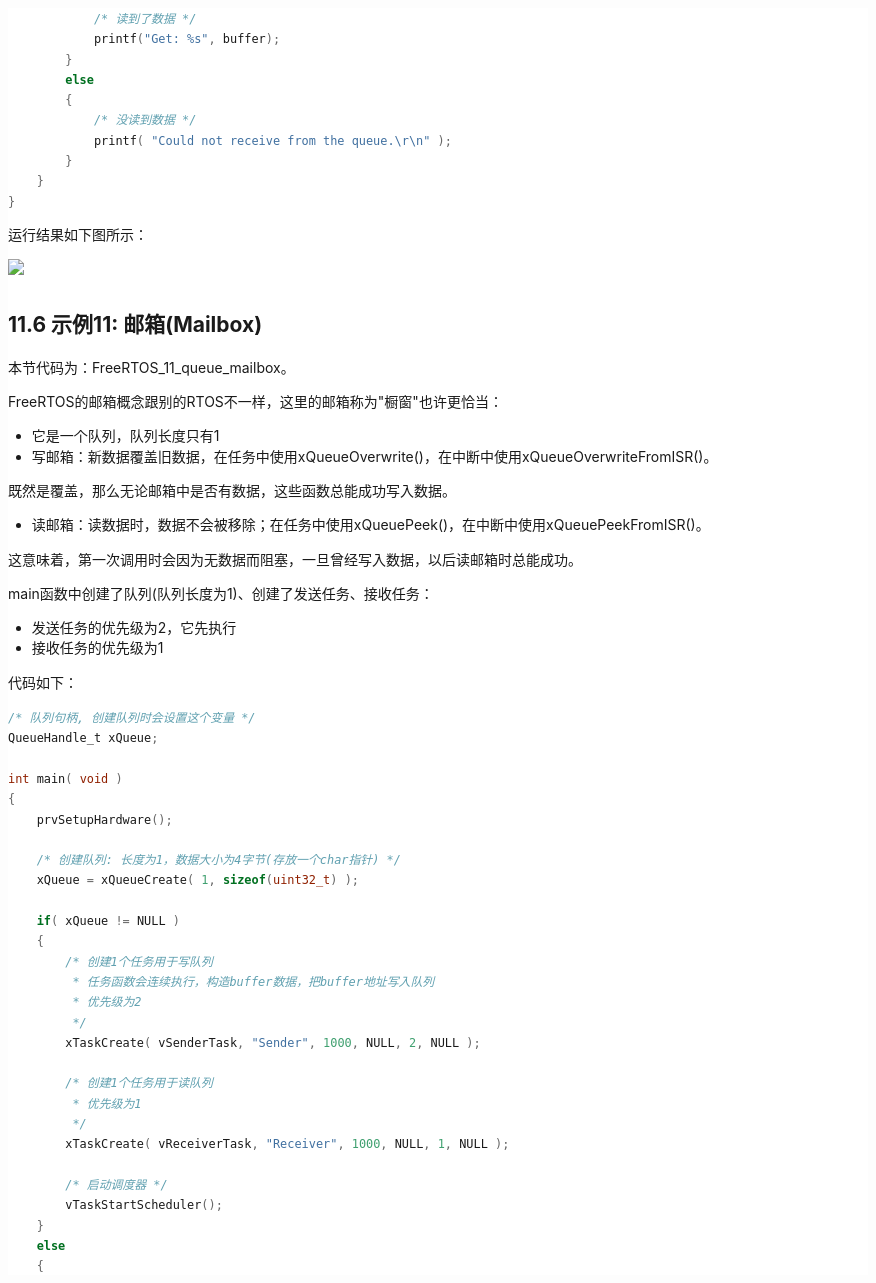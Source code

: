 ```c
			/* 读到了数据 */
			printf("Get: %s", buffer);
		}
		else
		{
			/* 没读到数据 */
			printf( "Could not receive from the queue.\r\n" );
		}
	}
}
```

运行结果如下图所示：

![](http://photos.100ask.net/rtos-docs/freeRTOS/DShanMCU-F103/chapter-10/image8.png)


## 11.6 示例11: 邮箱(Mailbox)

本节代码为：FreeRTOS_11_queue_mailbox。

FreeRTOS的邮箱概念跟别的RTOS不一样，这里的邮箱称为"橱窗"也许更恰当：

- 它是一个队列，队列长度只有1
- 写邮箱：新数据覆盖旧数据，在任务中使用xQueueOverwrite()，在中断中使用xQueueOverwriteFromISR()。

既然是覆盖，那么无论邮箱中是否有数据，这些函数总能成功写入数据。

- 读邮箱：读数据时，数据不会被移除；在任务中使用xQueuePeek()，在中断中使用xQueuePeekFromISR()。

这意味着，第一次调用时会因为无数据而阻塞，一旦曾经写入数据，以后读邮箱时总能成功。

main函数中创建了队列(队列长度为1)、创建了发送任务、接收任务：

- 发送任务的优先级为2，它先执行
- 接收任务的优先级为1

代码如下：

```c
/* 队列句柄, 创建队列时会设置这个变量 */
QueueHandle_t xQueue;

int main( void )
{
	prvSetupHardware();
	
    /* 创建队列: 长度为1，数据大小为4字节(存放一个char指针) */
    xQueue = xQueueCreate( 1, sizeof(uint32_t) );

	if( xQueue != NULL )
	{
		/* 创建1个任务用于写队列
		 * 任务函数会连续执行，构造buffer数据，把buffer地址写入队列
		 * 优先级为2
		 */
		xTaskCreate( vSenderTask, "Sender", 1000, NULL, 2, NULL );

		/* 创建1个任务用于读队列
		 * 优先级为1
		 */
		xTaskCreate( vReceiverTask, "Receiver", 1000, NULL, 1, NULL );

		/* 启动调度器 */
		vTaskStartScheduler();
	}
	else
	{
```